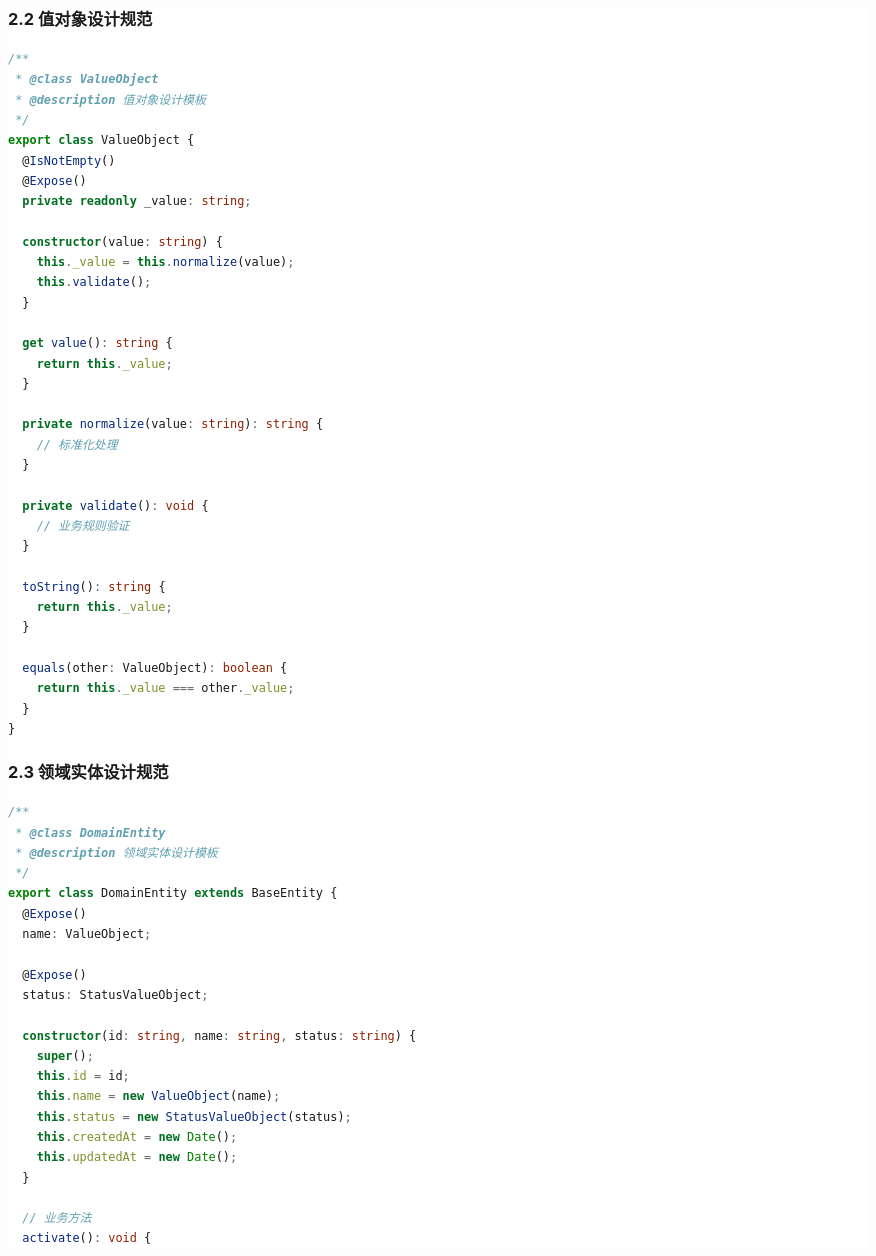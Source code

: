 ### 2.2 值对象设计规范

```typescript
/**
 * @class ValueObject
 * @description 值对象设计模板
 */
export class ValueObject {
  @IsNotEmpty()
  @Expose()
  private readonly _value: string;

  constructor(value: string) {
    this._value = this.normalize(value);
    this.validate();
  }

  get value(): string {
    return this._value;
  }

  private normalize(value: string): string {
    // 标准化处理
  }

  private validate(): void {
    // 业务规则验证
  }

  toString(): string {
    return this._value;
  }

  equals(other: ValueObject): boolean {
    return this._value === other._value;
  }
}
```

### 2.3 领域实体设计规范

```typescript
/**
 * @class DomainEntity
 * @description 领域实体设计模板
 */
export class DomainEntity extends BaseEntity {
  @Expose()
  name: ValueObject;

  @Expose()
  status: StatusValueObject;

  constructor(id: string, name: string, status: string) {
    super();
    this.id = id;
    this.name = new ValueObject(name);
    this.status = new StatusValueObject(status);
    this.createdAt = new Date();
    this.updatedAt = new Date();
  }

  // 业务方法
  activate(): void {
```